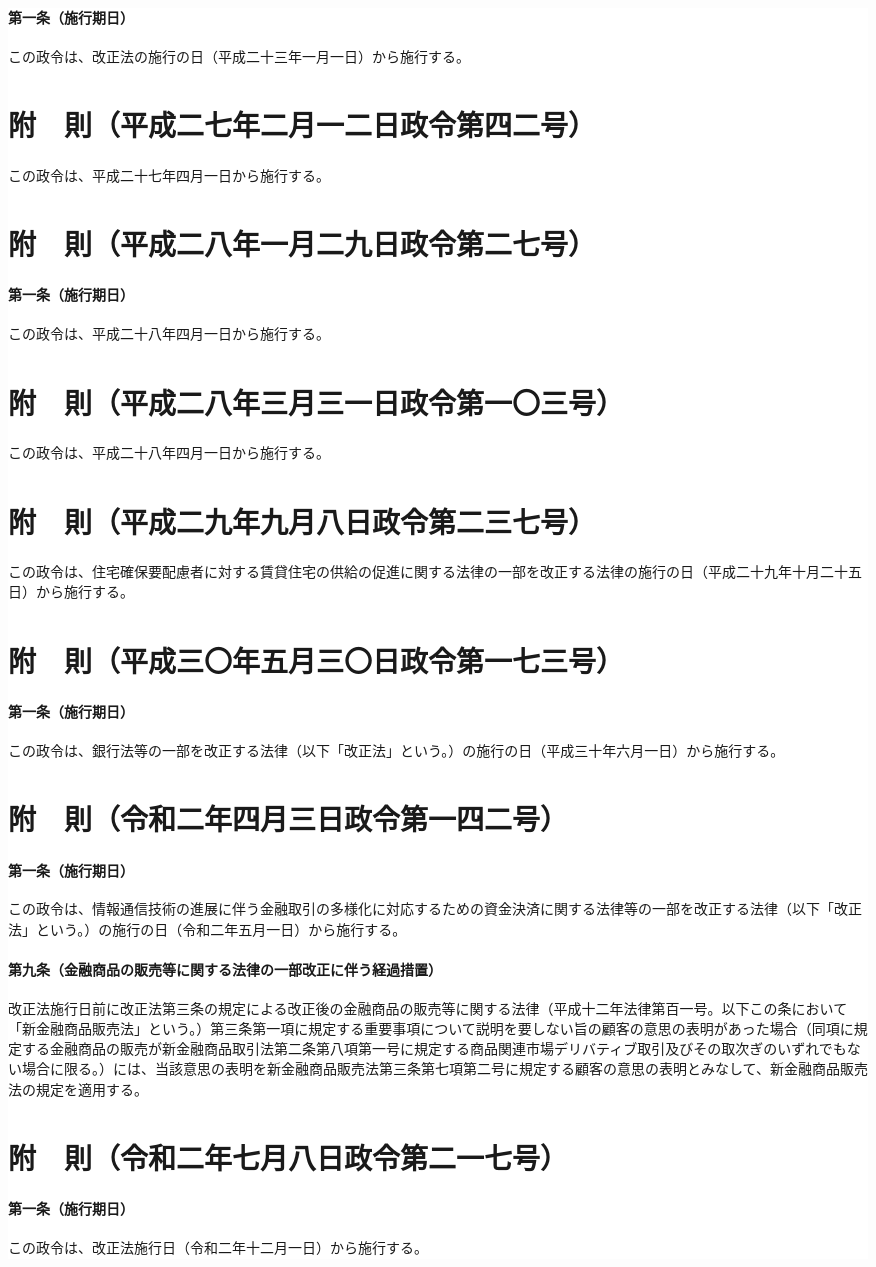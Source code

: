 #### 第一条（施行期日）
この政令は、改正法の施行の日（平成二十三年一月一日）から施行する。
# 附　則（平成二七年二月一二日政令第四二号）
この政令は、平成二十七年四月一日から施行する。
# 附　則（平成二八年一月二九日政令第二七号）
#### 第一条（施行期日）
この政令は、平成二十八年四月一日から施行する。
# 附　則（平成二八年三月三一日政令第一〇三号）
この政令は、平成二十八年四月一日から施行する。
# 附　則（平成二九年九月八日政令第二三七号）
この政令は、住宅確保要配慮者に対する賃貸住宅の供給の促進に関する法律の一部を改正する法律の施行の日（平成二十九年十月二十五日）から施行する。
# 附　則（平成三〇年五月三〇日政令第一七三号）
#### 第一条（施行期日）
この政令は、銀行法等の一部を改正する法律（以下「改正法」という。）の施行の日（平成三十年六月一日）から施行する。
# 附　則（令和二年四月三日政令第一四二号）
#### 第一条（施行期日）
この政令は、情報通信技術の進展に伴う金融取引の多様化に対応するための資金決済に関する法律等の一部を改正する法律（以下「改正法」という。）の施行の日（令和二年五月一日）から施行する。
#### 第九条（金融商品の販売等に関する法律の一部改正に伴う経過措置）
改正法施行日前に改正法第三条の規定による改正後の金融商品の販売等に関する法律（平成十二年法律第百一号。以下この条において「新金融商品販売法」という。）第三条第一項に規定する重要事項について説明を要しない旨の顧客の意思の表明があった場合（同項に規定する金融商品の販売が新金融商品取引法第二条第八項第一号に規定する商品関連市場デリバティブ取引及びその取次ぎのいずれでもない場合に限る。）には、当該意思の表明を新金融商品販売法第三条第七項第二号に規定する顧客の意思の表明とみなして、新金融商品販売法の規定を適用する。
# 附　則（令和二年七月八日政令第二一七号）
#### 第一条（施行期日）
この政令は、改正法施行日（令和二年十二月一日）から施行する。
